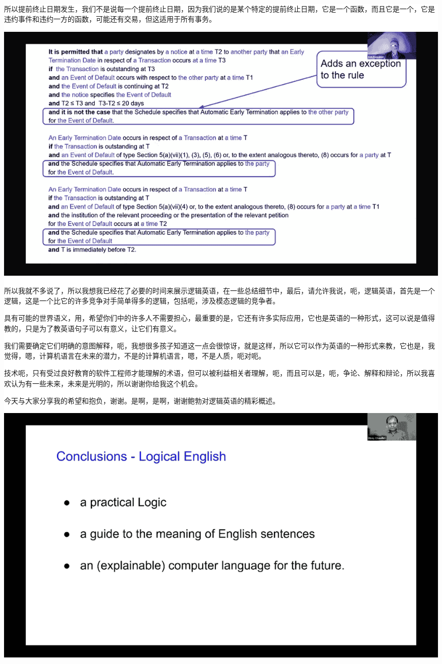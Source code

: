 所以提前终止日期发生，我们不是说每一个提前终止日期，因为我们说的是某个特定的提前终止日期，它是一个函数，而且它是一个，它是违约事件和违约一方的函数，可能还有交易，但这适用于所有事务。



![](img/0d5382d9e3d5ec96696a7e97556c3dfb_55.png)

所以我就不多说了，所以我想我已经花了必要的时间来展示逻辑英语，在一些总结细节中，最后，请允许我说，呃，逻辑英语，首先是一个逻辑，这是一个比它的许多竞争对手简单得多的逻辑，包括呃，涉及模态逻辑的竞争者。

具有可能的世界语义，用，希望你们中的许多人不需要担心，最重要的是，它还有许多实际应用，它也是英语的一种形式，这可以说是值得教的，只是为了教英语句子可以有意义，让它们有意义。

我们需要确定它们明确的意图解释，呃，我想很多孩子知道这一点会很惊讶，就是这样，所以它可以作为英语的一种形式来教，它也是，我觉得，嗯，计算机语言在未来的潜力，不是的计算机语言，嗯，不是人质，呃对呃。

技术呃，只有受过良好教育的软件工程师才能理解的术语，但可以被利益相关者理解，呃，而且可以是，呃，争论、解释和辩论，所以我喜欢认为有一些未来，未来是光明的，所以谢谢你给我这个机会。

今天与大家分享我的希望和抱负，谢谢。是啊，是啊，谢谢鲍勃对逻辑英语的精彩概述。

![](img/0d5382d9e3d5ec96696a7e97556c3dfb_57.png)
